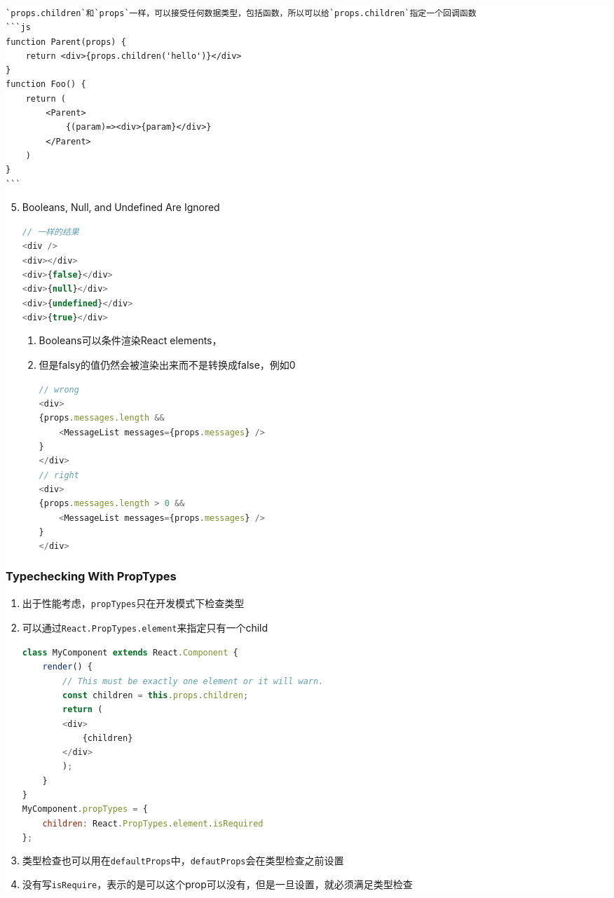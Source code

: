     `props.children`和`props`一样，可以接受任何数据类型，包括函数，所以可以给`props.children`指定一个回调函数
    ```js
    function Parent(props) {
        return <div>{props.children('hello')}</div>
    }
    function Foo() {
        return (
            <Parent>
                {(param)=><div>{param}</div>}
            </Parent>
        )
    }
    ```
5. Booleans, Null, and Undefined Are Ignored 

    ```js
    // 一样的结果
    <div />
    <div></div>
    <div>{false}</div>
    <div>{null}</div>
    <div>{undefined}</div>
    <div>{true}</div>
    ```
    1. Booleans可以条件渲染React elements，
    2. 但是falsy的值仍然会被渲染出来而不是转换成false，例如0

        ```js
        // wrong
        <div>
        {props.messages.length &&
            <MessageList messages={props.messages} />
        }
        </div> 
        // right
        <div>
        {props.messages.length > 0 &&
            <MessageList messages={props.messages} />
        }
        </div>
        ```

### Typechecking With PropTypes
1. 出于性能考虑，`propTypes`只在开发模式下检查类型
2. 可以通过`React.PropTypes.element`来指定只有一个child

    ```js
    class MyComponent extends React.Component {
        render() {
            // This must be exactly one element or it will warn.
            const children = this.props.children;
            return (
            <div>
                {children}
            </div>
            );
        }
    }
    MyComponent.propTypes = {
        children: React.PropTypes.element.isRequired
    };
    ```
3. 类型检查也可以用在`defaultProps`中，`defautProps`会在类型检查之前设置
4. 没有写`isRequire`，表示的是可以这个prop可以没有，但是一旦设置，就必须满足类型检查
